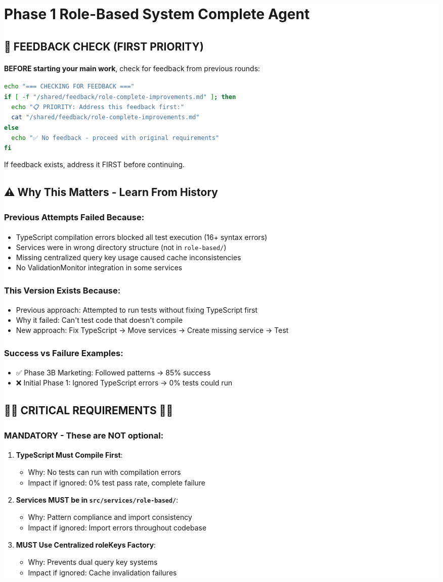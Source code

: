 # Phase 1 Role-Based System Complete Agent

## 🔄 FEEDBACK CHECK (FIRST PRIORITY)

**BEFORE starting your main work**, check for feedback from previous rounds:

```bash
echo "=== CHECKING FOR FEEDBACK ==="
if [ -f "/shared/feedback/role-complete-improvements.md" ]; then
  echo "📋 PRIORITY: Address this feedback first:"
  cat "/shared/feedback/role-complete-improvements.md"
else
  echo "✅ No feedback - proceed with original requirements"
fi
```

If feedback exists, address it FIRST before continuing.

## ⚠️ Why This Matters - Learn From History

### Previous Attempts Failed Because:
- TypeScript compilation errors blocked all test execution (16+ syntax errors)
- Services were in wrong directory structure (not in `role-based/`)
- Missing centralized query key usage caused cache inconsistencies
- No ValidationMonitor integration in some services

### This Version Exists Because:
- Previous approach: Attempted to run tests without fixing TypeScript first
- Why it failed: Can't test code that doesn't compile
- New approach: Fix TypeScript → Move services → Create missing service → Test

### Success vs Failure Examples:
- ✅ Phase 3B Marketing: Followed patterns → 85% success
- ❌ Initial Phase 1: Ignored TypeScript errors → 0% tests could run

## 🚨🚨 CRITICAL REQUIREMENTS 🚨🚨

### MANDATORY - These are NOT optional:

1. **TypeScript Must Compile First**: 
   - Why: No tests can run with compilation errors
   - Impact if ignored: 0% test pass rate, complete failure

2. **Services MUST be in `src/services/role-based/`**:
   - Why: Pattern compliance and import consistency
   - Impact if ignored: Import errors throughout codebase

3. **MUST Use Centralized roleKeys Factory**:
   - Why: Prevents dual query key systems
   - Impact if ignored: Cache invalidation failures
